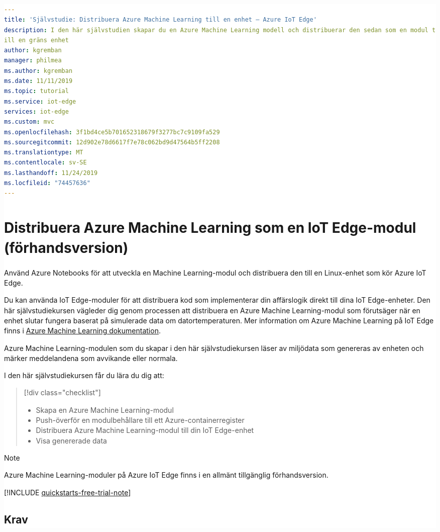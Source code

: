 ```yaml
---
title: 'Självstudie: Distribuera Azure Machine Learning till en enhet – Azure IoT Edge'
description: I den här självstudien skapar du en Azure Machine Learning modell och distribuerar den sedan som en modul till en gräns enhet
author: kgremban
manager: philmea
ms.author: kgremban
ms.date: 11/11/2019
ms.topic: tutorial
ms.service: iot-edge
services: iot-edge
ms.custom: mvc
ms.openlocfilehash: 3f1bd4ce5b701652318679f3277bc7c9109fa529
ms.sourcegitcommit: 12d902e78d6617f7e78c062bd9d47564b5ff2208
ms.translationtype: MT
ms.contentlocale: sv-SE
ms.lasthandoff: 11/24/2019
ms.locfileid: "74457636"
---
```

# <a name="tutorial-deploy-azure-machine-learning-as-an-iot-edge-module-preview"></a>Distribuera Azure Machine Learning som en IoT Edge-modul (förhandsversion)

Använd Azure Notebooks för att utveckla en Machine Learning-modul och distribuera den till en Linux-enhet som kör Azure IoT Edge. 

Du kan använda IoT Edge-moduler för att distribuera kod som implementerar din affärslogik direkt till dina IoT Edge-enheter. Den här självstudiekursen vägleder dig genom processen att distribuera en Azure Machine Learning-modul som förutsäger när en enhet slutar fungera baserat på simulerade data om datortemperaturen. Mer information om Azure Machine Learning på IoT Edge finns i [Azure Machine Learning dokumentation](../machine-learning/service/how-to-deploy-to-iot.md).

Azure Machine Learning-modulen som du skapar i den här självstudiekursen läser av miljödata som genereras av enheten och märker meddelandena som avvikande eller normala.

I den här självstudiekursen får du lära du dig att:

> [!div class="checklist"]
> * Skapa en Azure Machine Learning-modul
> * Push-överför en modulbehållare till ett Azure-containerregister
> * Distribuera Azure Machine Learning-modul till din IoT Edge-enhet
> * Visa genererade data

>[!NOTE]
>Azure Machine Learning-moduler på Azure IoT Edge finns i en allmänt tillgänglig förhandsversion.

[!INCLUDE [quickstarts-free-trial-note](../../includes/quickstarts-free-trial-note.md)]


## <a name="prerequisites"></a>Krav
